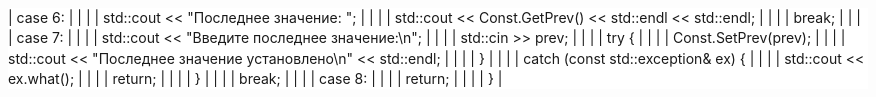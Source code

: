 | case 6:                                                              |
|                                                                      |
| std::cout \<\< \"Последнее значение: \";                             |
|                                                                      |
| std::cout \<\< Const.GetPrev() \<\< std::endl \<\< std::endl;        |
|                                                                      |
| break;                                                               |
|                                                                      |
| case 7:                                                              |
|                                                                      |
| std::cout \<\< \"Введите последнее значение:\\n\";                   |
|                                                                      |
| std::cin \>\> prev;                                                  |
|                                                                      |
| try {                                                                |
|                                                                      |
| Const.SetPrev(prev);                                                 |
|                                                                      |
| std::cout \<\< \"Последнее значение установлено\\n\" \<\< std::endl; |
|                                                                      |
| }                                                                    |
|                                                                      |
| catch (const std::exception& ex) {                                   |
|                                                                      |
| std::cout \<\< ex.what();                                            |
|                                                                      |
| return;                                                              |
|                                                                      |
| }                                                                    |
|                                                                      |
| break;                                                               |
|                                                                      |
| case 8:                                                              |
|                                                                      |
| return;                                                              |
|                                                                      |
| }                                                                    |